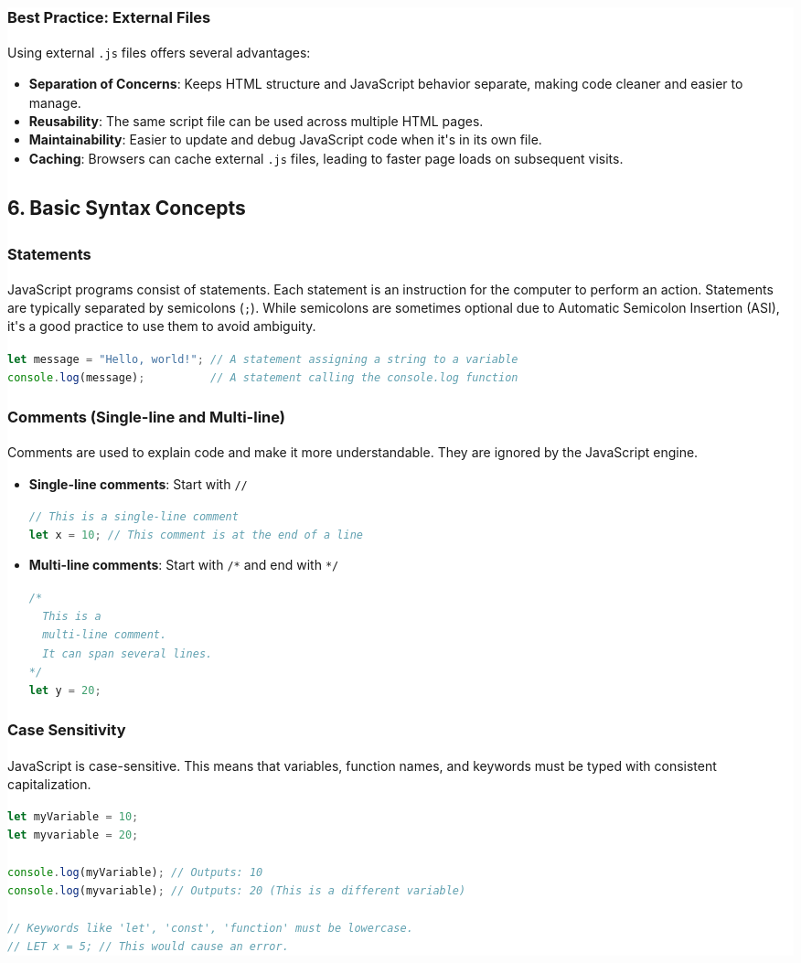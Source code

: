 ### Best Practice: External Files <a name="best-practice-external"></a>
Using external `.js` files offers several advantages:
*   **Separation of Concerns**: Keeps HTML structure and JavaScript behavior separate, making code cleaner and easier to manage.
*   **Reusability**: The same script file can be used across multiple HTML pages.
*   **Maintainability**: Easier to update and debug JavaScript code when it's in its own file.
*   **Caching**: Browsers can cache external `.js` files, leading to faster page loads on subsequent visits.

## 6. Basic Syntax Concepts <a name="basic-syntax"></a>

### Statements <a name="statements"></a>
JavaScript programs consist of statements. Each statement is an instruction for the computer to perform an action. Statements are typically separated by semicolons (`;`). While semicolons are sometimes optional due to Automatic Semicolon Insertion (ASI), it's a good practice to use them to avoid ambiguity.

```javascript
let message = "Hello, world!"; // A statement assigning a string to a variable
console.log(message);          // A statement calling the console.log function
```

### Comments (Single-line and Multi-line) <a name="comments-js"></a>
Comments are used to explain code and make it more understandable. They are ignored by the JavaScript engine.

*   **Single-line comments**: Start with `//`
    ```javascript
    // This is a single-line comment
    let x = 10; // This comment is at the end of a line
    ```
*   **Multi-line comments**: Start with `/*` and end with `*/`
    ```javascript
    /*
      This is a
      multi-line comment.
      It can span several lines.
    */
    let y = 20;
    ```

### Case Sensitivity <a name="case-sensitivity"></a>
JavaScript is case-sensitive. This means that variables, function names, and keywords must be typed with consistent capitalization.

```javascript
let myVariable = 10;
let myvariable = 20;

console.log(myVariable); // Outputs: 10
console.log(myvariable); // Outputs: 20 (This is a different variable)

// Keywords like 'let', 'const', 'function' must be lowercase.
// LET x = 5; // This would cause an error.
```
